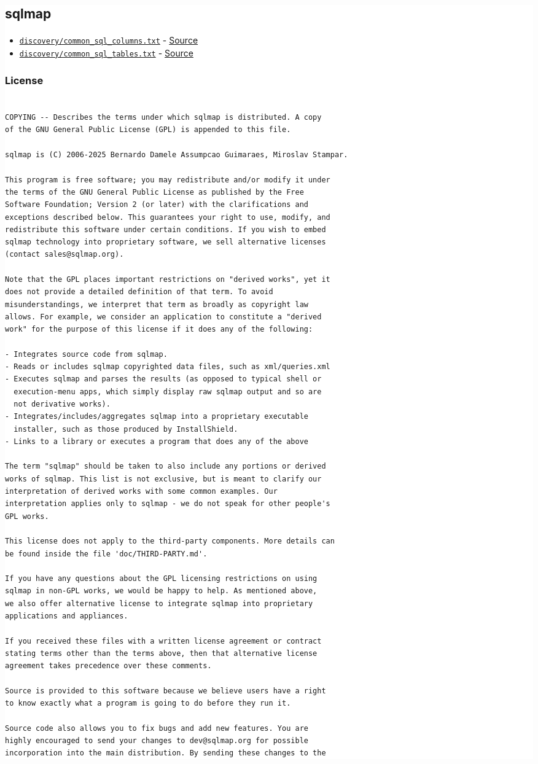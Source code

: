 ## sqlmap

- [`discovery/common_sql_columns.txt`](wordlists/discovery/common_sql_columns.txt) - [Source](https://github.com/sqlmapproject/sqlmap/blob/master/data/txt/common-columns.txt)
- [`discovery/common_sql_tables.txt`](wordlists/discovery/common_sql_tables.txt) - [Source](https://github.com/sqlmapproject/sqlmap/blob/master/data/txt/common-tables.txt)

### License

```

COPYING -- Describes the terms under which sqlmap is distributed. A copy
of the GNU General Public License (GPL) is appended to this file.

sqlmap is (C) 2006-2025 Bernardo Damele Assumpcao Guimaraes, Miroslav Stampar.

This program is free software; you may redistribute and/or modify it under
the terms of the GNU General Public License as published by the Free
Software Foundation; Version 2 (or later) with the clarifications and
exceptions described below. This guarantees your right to use, modify, and
redistribute this software under certain conditions. If you wish to embed
sqlmap technology into proprietary software, we sell alternative licenses
(contact sales@sqlmap.org).

Note that the GPL places important restrictions on "derived works", yet it
does not provide a detailed definition of that term. To avoid
misunderstandings, we interpret that term as broadly as copyright law
allows. For example, we consider an application to constitute a "derived
work" for the purpose of this license if it does any of the following:

- Integrates source code from sqlmap.
- Reads or includes sqlmap copyrighted data files, such as xml/queries.xml
- Executes sqlmap and parses the results (as opposed to typical shell or
  execution-menu apps, which simply display raw sqlmap output and so are
  not derivative works).
- Integrates/includes/aggregates sqlmap into a proprietary executable
  installer, such as those produced by InstallShield.
- Links to a library or executes a program that does any of the above

The term "sqlmap" should be taken to also include any portions or derived
works of sqlmap. This list is not exclusive, but is meant to clarify our
interpretation of derived works with some common examples. Our
interpretation applies only to sqlmap - we do not speak for other people's
GPL works.

This license does not apply to the third-party components. More details can
be found inside the file 'doc/THIRD-PARTY.md'.

If you have any questions about the GPL licensing restrictions on using
sqlmap in non-GPL works, we would be happy to help. As mentioned above,
we also offer alternative license to integrate sqlmap into proprietary
applications and appliances.

If you received these files with a written license agreement or contract
stating terms other than the terms above, then that alternative license
agreement takes precedence over these comments.

Source is provided to this software because we believe users have a right
to know exactly what a program is going to do before they run it.

Source code also allows you to fix bugs and add new features. You are
highly encouraged to send your changes to dev@sqlmap.org for possible
incorporation into the main distribution. By sending these changes to the
```